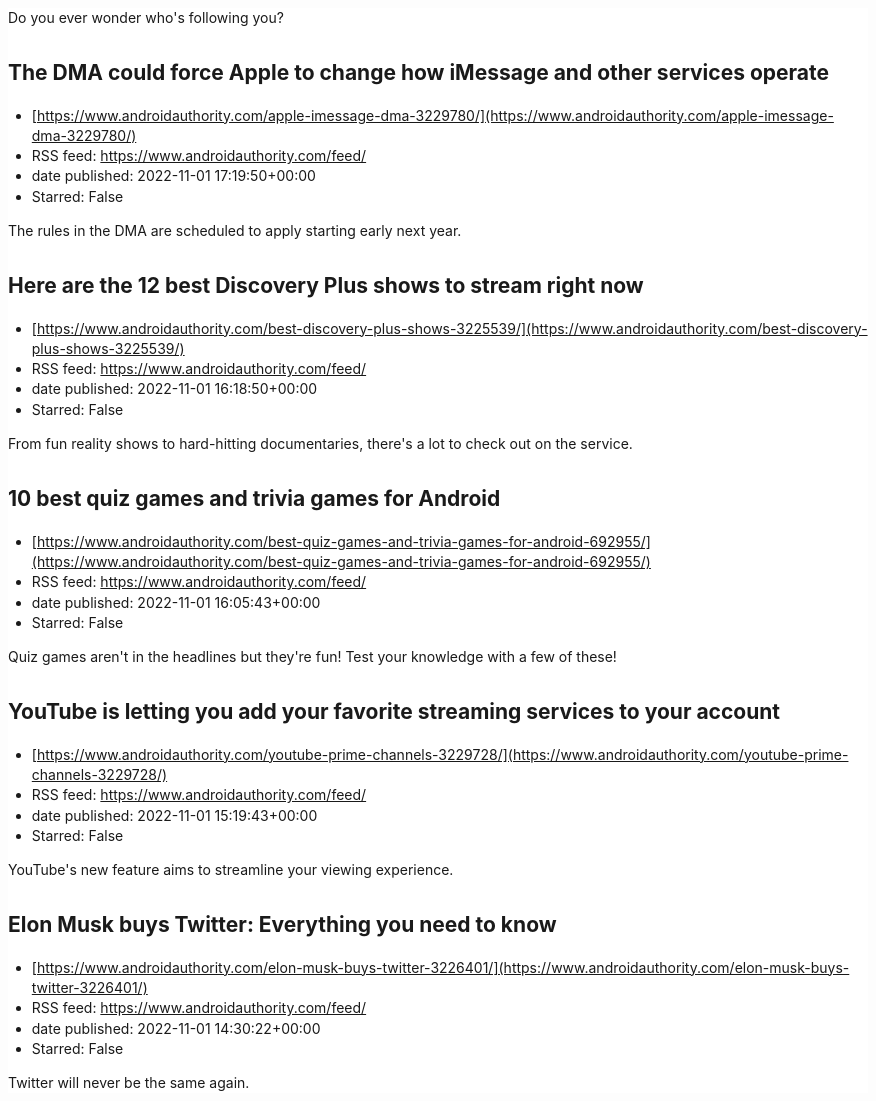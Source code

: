 Do you ever wonder who's following you?

## The DMA could force Apple to change how iMessage and other services operate
 - [https://www.androidauthority.com/apple-imessage-dma-3229780/](https://www.androidauthority.com/apple-imessage-dma-3229780/)
 - RSS feed: https://www.androidauthority.com/feed/
 - date published: 2022-11-01 17:19:50+00:00
 - Starred: False

The rules in the DMA are scheduled to apply starting early next year.

## Here are the 12 best Discovery Plus shows to stream right now
 - [https://www.androidauthority.com/best-discovery-plus-shows-3225539/](https://www.androidauthority.com/best-discovery-plus-shows-3225539/)
 - RSS feed: https://www.androidauthority.com/feed/
 - date published: 2022-11-01 16:18:50+00:00
 - Starred: False

From fun reality shows to hard-hitting documentaries, there's a lot to check out on the service.

## 10 best quiz games and trivia games for Android
 - [https://www.androidauthority.com/best-quiz-games-and-trivia-games-for-android-692955/](https://www.androidauthority.com/best-quiz-games-and-trivia-games-for-android-692955/)
 - RSS feed: https://www.androidauthority.com/feed/
 - date published: 2022-11-01 16:05:43+00:00
 - Starred: False

Quiz games aren't in the headlines but they're fun! Test your knowledge with a few of these!

## YouTube is letting you add your favorite streaming services to your account
 - [https://www.androidauthority.com/youtube-prime-channels-3229728/](https://www.androidauthority.com/youtube-prime-channels-3229728/)
 - RSS feed: https://www.androidauthority.com/feed/
 - date published: 2022-11-01 15:19:43+00:00
 - Starred: False

YouTube's new feature aims to streamline your viewing experience.

## Elon Musk buys Twitter: Everything you need to know
 - [https://www.androidauthority.com/elon-musk-buys-twitter-3226401/](https://www.androidauthority.com/elon-musk-buys-twitter-3226401/)
 - RSS feed: https://www.androidauthority.com/feed/
 - date published: 2022-11-01 14:30:22+00:00
 - Starred: False

Twitter will never be the same again.

